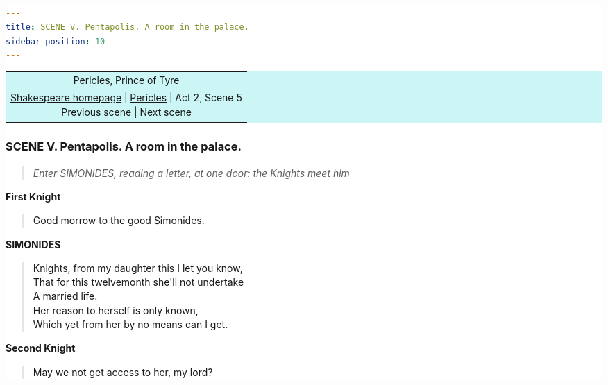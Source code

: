 ```yaml
---
title: SCENE V. Pentapolis. A room in the palace. 
sidebar_position: 10
---
```

<div dangerouslySetInnerHTML={{__html: `<div><!DOCTYPE HTML PUBLIC "-//W3C//DTD HTML 4.0 Transitional//EN"
 "http://www.w3.org/TR/REC-html40/loose.dtd">
 <html>
 <head>
 <title>SCENE V. Pentapolis. A room in the palace.
 </title>
 <meta http-equiv="Content-Type" content="text/html; charset=iso-8859-1">
 <LINK rel="stylesheet" type="text/css" media="screen"
       href="/shake.css">
 </HEAD>
 <body bgcolor="#ffffff" text="#000000">

<table width="100%" bgcolor="#CCF6F6">
<tr><td class="play" align="center">Pericles, Prince of Tyre
<tr><td class="nav" align="center">
      <a href="/Shakespeare">Shakespeare homepage</A> 
    | <A href="/Shakespeare/pericles/">Pericles</A> 
    | Act 2, Scene 5
   <br>
      <a href="pericles.2.4.html">Previous scene</A>
    | <a href="pericles.3.1.html">Next scene</A>
</table>

<H3>SCENE V. Pentapolis. A room in the palace.</h3>

<p><blockquote>
<i>Enter SIMONIDES, reading a letter, at one door: the Knights meet him</i>
</blockquote>

<A NAME=speech1><b>First Knight</b></a>
<blockquote>
<A NAME=1>Good morrow to the good Simonides.</A><br>
</blockquote>

<A NAME=speech2><b>SIMONIDES</b></a>
<blockquote>
<A NAME=2>Knights, from my daughter this I let you know,</A><br>
<A NAME=3>That for this twelvemonth she'll not undertake</A><br>
<A NAME=4>A married life.</A><br>
<A NAME=5>Her reason to herself is only known,</A><br>
<A NAME=6>Which yet from her by no means can I get.</A><br>
</blockquote>

<A NAME=speech3><b>Second Knight</b></a>
<blockquote>
<A NAME=7>May we not get access to her, my lord?</A><br>
</blockquote>
